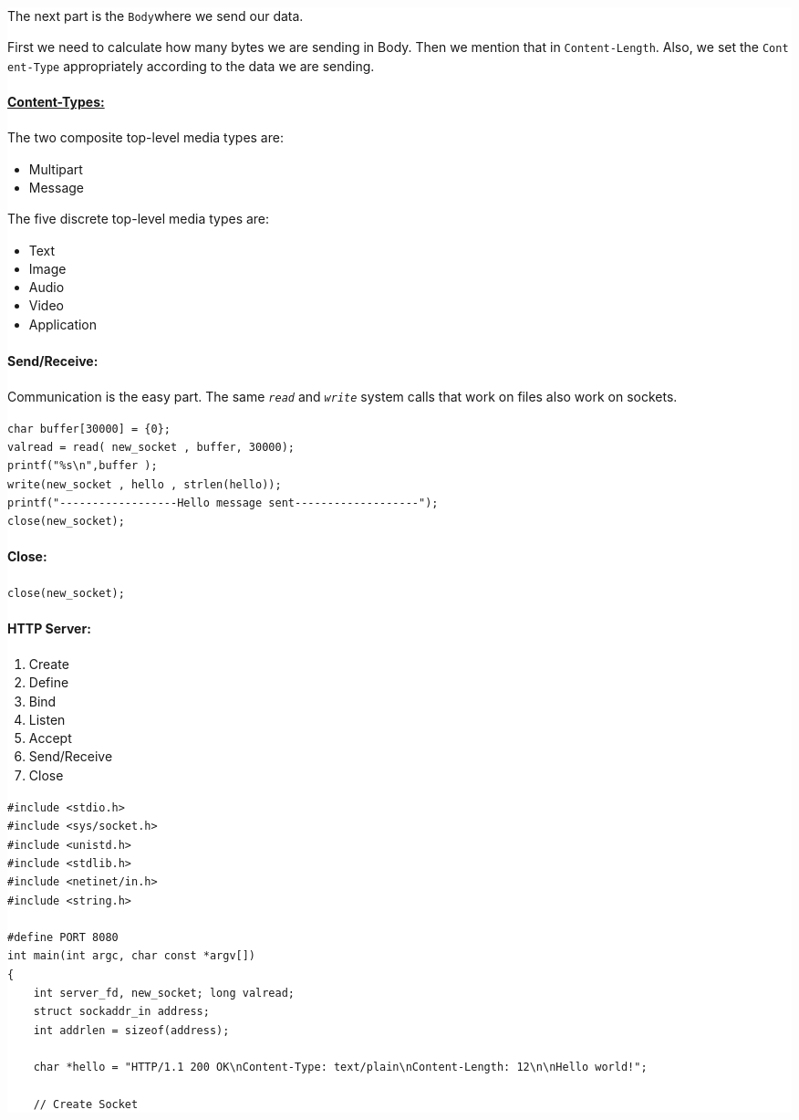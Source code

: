 The next part is the `Body`where we send our data.

First we need to calculate how many bytes we are sending in Body. Then we mention that in `Content-Length`. Also, we set the `Content-Type` appropriately according to the data we are sending.

#### [Content-Types:](https://msdn.microsoft.com/en-us/library/ms526508%28v=exchg.10%29.aspx)

The two composite top-level media types are:

*  Multipart
*  Message

The five discrete top-level media types are:

*  Text                                   
*  Image
*  Audio
*  Video
*  Application

#### Send/Receive:

Communication is the easy part. The same _`read`_ and _`write`_ system calls that work on files also work on sockets.

```text
char buffer[30000] = {0};
valread = read( new_socket , buffer, 30000);
printf("%s\n",buffer );
write(new_socket , hello , strlen(hello));
printf("------------------Hello message sent-------------------");
close(new_socket);
```

#### Close:

```text
close(new_socket);
```

#### HTTP Server:

1. Create
2. Define
3. Bind
4. Listen
5. Accept
6. Send/Receive
7. Close

```text
#include <stdio.h>
#include <sys/socket.h>
#include <unistd.h>
#include <stdlib.h>
#include <netinet/in.h>
#include <string.h>

#define PORT 8080
int main(int argc, char const *argv[])
{
    int server_fd, new_socket; long valread;
    struct sockaddr_in address;
    int addrlen = sizeof(address);
    
    char *hello = "HTTP/1.1 200 OK\nContent-Type: text/plain\nContent-Length: 12\n\nHello world!";
    
    // Create Socket
```